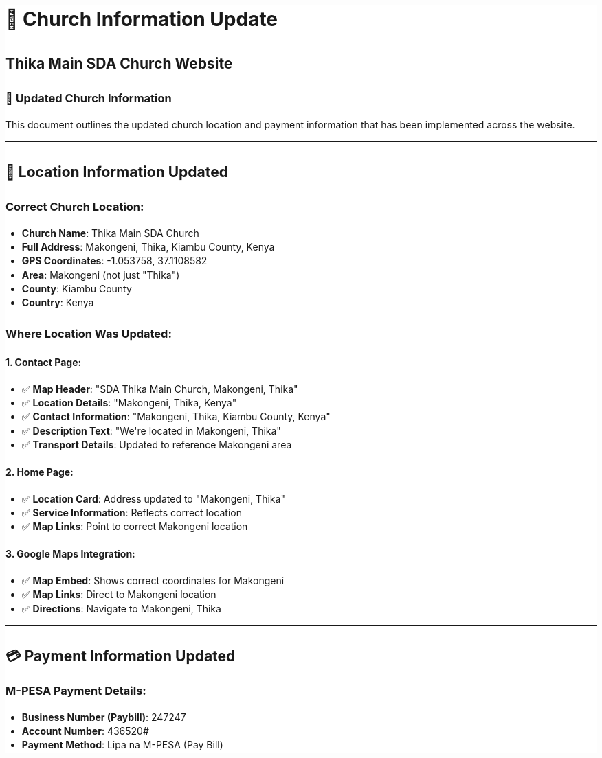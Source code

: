# 📍 Church Information Update
## Thika Main SDA Church Website

### 🎯 **Updated Church Information**

This document outlines the updated church location and payment information that has been implemented across the website.

---

## 📍 **Location Information Updated**

### **Correct Church Location:**
- **Church Name**: Thika Main SDA Church
- **Full Address**: Makongeni, Thika, Kiambu County, Kenya
- **GPS Coordinates**: -1.053758, 37.1108582
- **Area**: Makongeni (not just "Thika")
- **County**: Kiambu County
- **Country**: Kenya

### **Where Location Was Updated:**

#### **1. Contact Page:**
- ✅ **Map Header**: "SDA Thika Main Church, Makongeni, Thika"
- ✅ **Location Details**: "Makongeni, Thika, Kenya"
- ✅ **Contact Information**: "Makongeni, Thika, Kiambu County, Kenya"
- ✅ **Description Text**: "We're located in Makongeni, Thika"
- ✅ **Transport Details**: Updated to reference Makongeni area

#### **2. Home Page:**
- ✅ **Location Card**: Address updated to "Makongeni, Thika"
- ✅ **Service Information**: Reflects correct location
- ✅ **Map Links**: Point to correct Makongeni location

#### **3. Google Maps Integration:**
- ✅ **Map Embed**: Shows correct coordinates for Makongeni
- ✅ **Map Links**: Direct to Makongeni location
- ✅ **Directions**: Navigate to Makongeni, Thika

---

## 💳 **Payment Information Updated**

### **M-PESA Payment Details:**
- **Business Number (Paybill)**: 247247
- **Account Number**: 436520#
- **Payment Method**: Lipa na M-PESA (Pay Bill)
